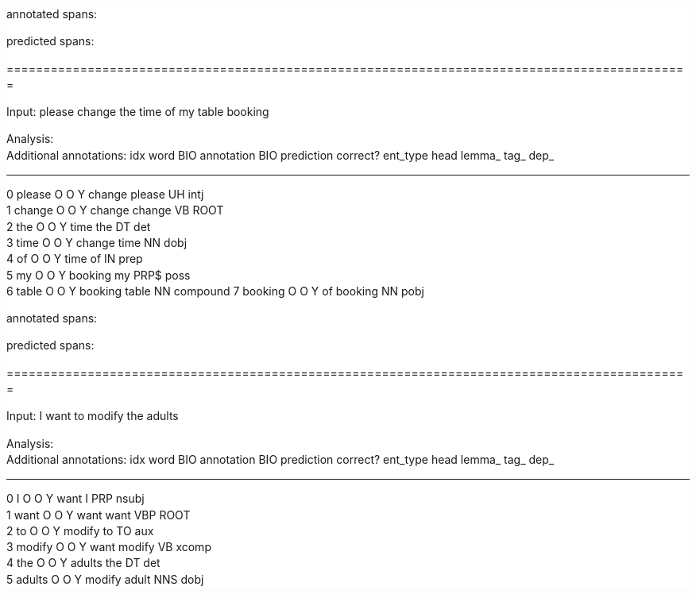 annotated spans:

predicted spans:

=============================================================================================

Input: please change the time of my table booking

Analysis:                                                     
Additional annotations:
idx word            BIO annotation  BIO prediction  correct?  ent_type head           lemma_         tag_    dep_    
---------------------------------------------------------------------------------  -------------------------------
0   please          O               O                 Y                change         please         UH      intj    
1   change          O               O                 Y                change         change         VB      ROOT    
2   the             O               O                 Y                time           the            DT      det     
3   time            O               O                 Y                change         time           NN      dobj    
4   of              O               O                 Y                time           of             IN      prep    
5   my              O               O                 Y                booking        my             PRP$    poss    
6   table           O               O                 Y                booking        table          NN      compound
7   booking         O               O                 Y                of             booking        NN      pobj    

annotated spans:

predicted spans:

=============================================================================================

Input: I want to modify the adults

Analysis:                                                     
Additional annotations:
idx word            BIO annotation  BIO prediction  correct?  ent_type head           lemma_         tag_    dep_    
---------------------------------------------------------------------------------  -------------------------------
0   I               O               O                 Y                want           I              PRP     nsubj   
1   want            O               O                 Y                want           want           VBP     ROOT    
2   to              O               O                 Y                modify         to             TO      aux     
3   modify          O               O                 Y                want           modify         VB      xcomp   
4   the             O               O                 Y                adults         the            DT      det     
5   adults          O               O                 Y                modify         adult          NNS     dobj    
